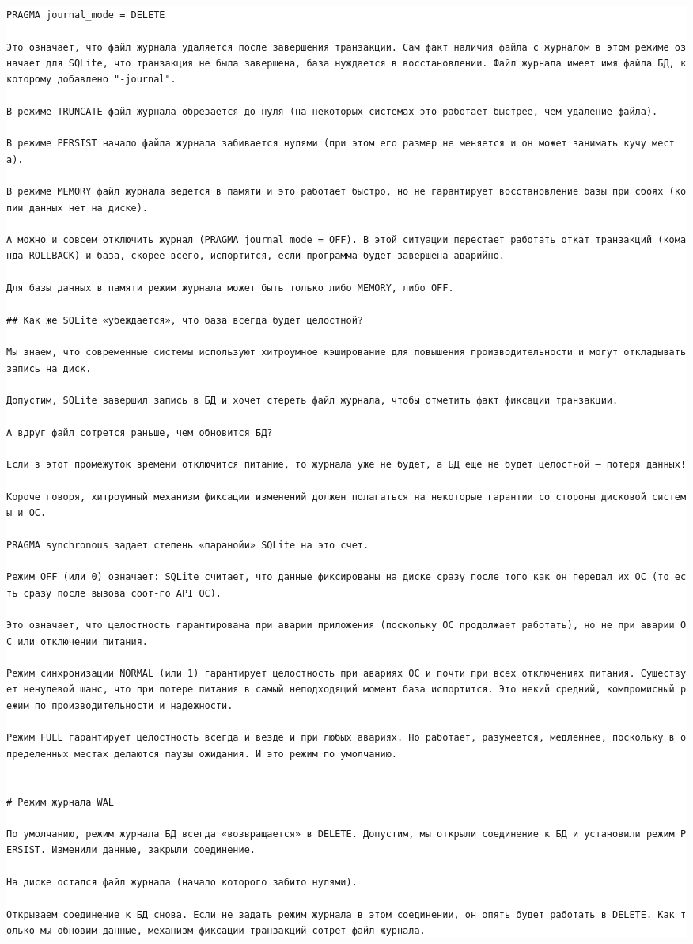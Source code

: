 ```
PRAGMA journal_mode = DELETE

Это означает, что файл журнала удаляется после завершения транзакции. Сам факт наличия файла с журналом в этом режиме означает для SQLite, что транзакция не была завершена, база нуждается в восстановлении. Файл журнала имеет имя файла БД, к которому добавлено "-journal".

В режиме TRUNCATE файл журнала обрезается до нуля (на некоторых системах это работает быстрее, чем удаление файла). 

В режиме PERSIST начало файла журнала забивается нулями (при этом его размер не меняется и он может занимать кучу места).

В режиме MEMORY файл журнала ведется в памяти и это работает быстро, но не гарантирует восстановление базы при сбоях (копии данных нет на диске).

А можно и совсем отключить журнал (PRAGMA journal_mode = OFF). В этой ситуации перестает работать откат транзакций (команда ROLLBACK) и база, скорее всего, испортится, если программа будет завершена аварийно.

Для базы данных в памяти режим журнала может быть только либо MEMORY, либо OFF.

## Как же SQLite «убеждается», что база всегда будет целостной?

Мы знаем, что современные системы используют хитроумное кэширование для повышения производительности и могут откладывать запись на диск.

Допустим, SQLite завершил запись в БД и хочет стереть файл журнала, чтобы отметить факт фиксации транзакции. 

А вдруг файл сотрется раньше, чем обновится БД?

Если в этот промежуток времени отключится питание, то журнала уже не будет, а БД еще не будет целостной — потеря данных! 

Короче говоря, хитроумный механизм фиксации изменений должен полагаться на некоторые гарантии со стороны дисковой системы и ОС.

PRAGMA synchronous задает степень «паранойи» SQLite на это счет. 

Режим OFF (или 0) означает: SQLite считает, что данные фиксированы на диске сразу после того как он передал их ОС (то есть сразу после вызова соот-го API ОС).

Это означает, что целостность гарантирована при аварии приложения (поскольку ОС продолжает работать), но не при аварии ОС или отключении питания. 

Режим синхронизации NORMAL (или 1) гарантирует целостность при авариях ОС и почти при всех отключениях питания. Существует ненулевой шанс, что при потере питания в самый неподходящий момент база испортится. Это некий средний, компромисный режим по производительности и надежности.

Режим FULL гарантирует целостность всегда и везде и при любых авариях. Но работает, разумеется, медленнее, поскольку в определенных местах делаются паузы ожидания. И это режим по умолчанию.


# Режим журнала WAL

По умолчанию, режим журнала БД всегда «возвращается» в DELETE. Допустим, мы открыли соединение к БД и установили режим PERSIST. Изменили данные, закрыли соединение.

На диске остался файл журнала (начало которого забито нулями).

Открываем соединение к БД снова. Если не задать режим журнала в этом соединении, он опять будет работать в DELETE. Как только мы обновим данные, механизм фиксации транзакций сотрет файл журнала.

```